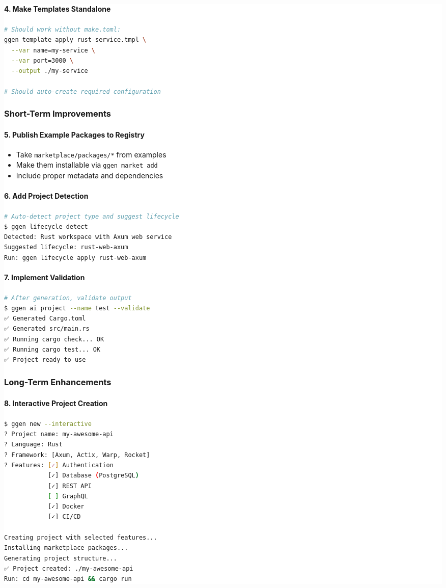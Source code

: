 #### 4. Make Templates Standalone
```bash
# Should work without make.toml:
ggen template apply rust-service.tmpl \
  --var name=my-service \
  --var port=3000 \
  --output ./my-service

# Should auto-create required configuration
```

### Short-Term Improvements

#### 5. Publish Example Packages to Registry
- Take `marketplace/packages/*` from examples
- Make them installable via `ggen market add`
- Include proper metadata and dependencies

#### 6. Add Project Detection
```bash
# Auto-detect project type and suggest lifecycle
$ ggen lifecycle detect
Detected: Rust workspace with Axum web service
Suggested lifecycle: rust-web-axum
Run: ggen lifecycle apply rust-web-axum
```

#### 7. Implement Validation
```bash
# After generation, validate output
$ ggen ai project --name test --validate
✅ Generated Cargo.toml
✅ Generated src/main.rs
✅ Running cargo check... OK
✅ Running cargo test... OK
✅ Project ready to use
```

### Long-Term Enhancements

#### 8. Interactive Project Creation
```bash
$ ggen new --interactive
? Project name: my-awesome-api
? Language: Rust
? Framework: [Axum, Actix, Warp, Rocket]
? Features: [✓] Authentication
            [✓] Database (PostgreSQL)
            [✓] REST API
            [ ] GraphQL
            [✓] Docker
            [✓] CI/CD

Creating project with selected features...
Installing marketplace packages...
Generating project structure...
✅ Project created: ./my-awesome-api
Run: cd my-awesome-api && cargo run
```
